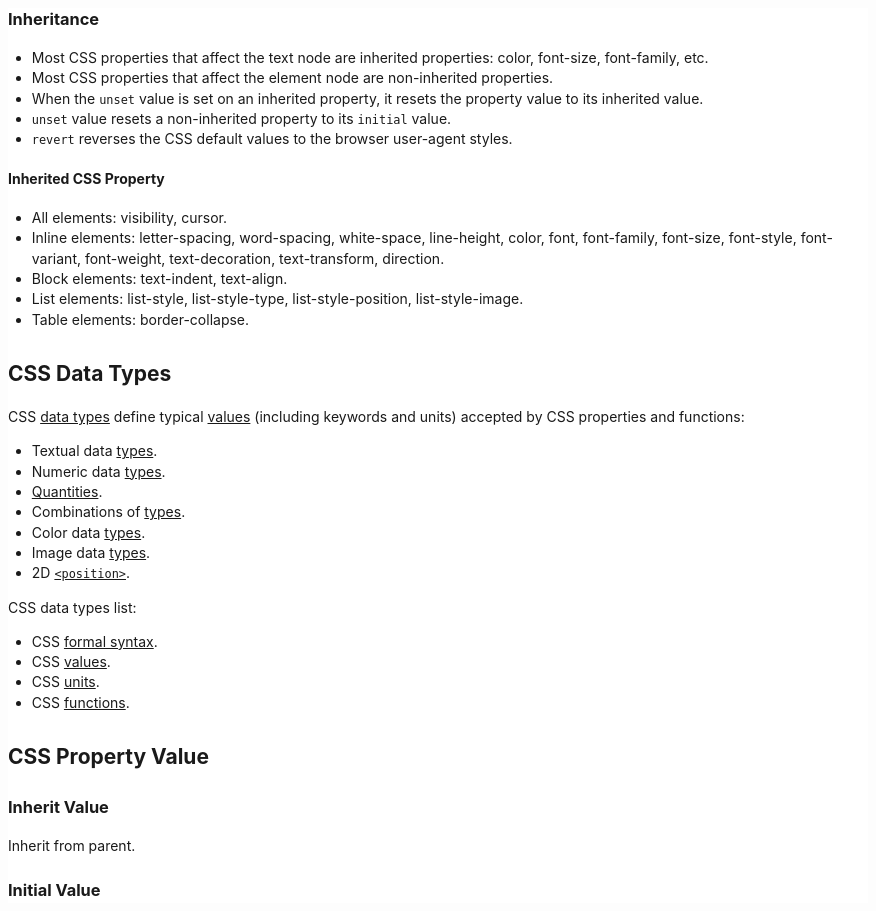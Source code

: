 ### Inheritance

- Most CSS properties that affect the text node are inherited properties:
  color, font-size, font-family, etc.
- Most CSS properties that affect the element node are non-inherited properties.
- When the `unset` value is set on an inherited property,
  it resets the property value to its inherited value.
- `unset` value resets a non-inherited property to its `initial` value.
- `revert` reverses the CSS default values to the browser user-agent styles.

#### Inherited CSS Property

- All elements: visibility, cursor.
- Inline elements:
  letter-spacing, word-spacing, white-space, line-height,
  color, font, font-family, font-size, font-style, font-variant, font-weight,
  text-decoration, text-transform, direction.
- Block elements: text-indent, text-align.
- List elements: list-style, list-style-type, list-style-position, list-style-image.
- Table elements: border-collapse.

## CSS Data Types

CSS [data types](https://developer.mozilla.org/docs/Web/CSS/CSS_Types)
define typical [values](https://github.com/frenic/csstype)
(including keywords and units)
accepted by CSS properties and functions:

- Textual data [types](https://developer.mozilla.org/docs/Web/CSS/CSS_Types#textual_data_types).
- Numeric data [types](https://developer.mozilla.org/docs/Web/CSS/CSS_Types#numeric_data_types).
- [Quantities](https://developer.mozilla.org/docs/Web/CSS/CSS_Types#quantities).
- Combinations of [types](https://developer.mozilla.org/docs/Web/CSS/CSS_Types#combinations_of_types).
- Color data [types](https://developer.mozilla.org/docs/Web/CSS/color_value).
- Image data [types](https://developer.mozilla.org/docs/Web/CSS/image).
- 2D [`<position>`](https://developer.mozilla.org/docs/Web/CSS/position_value).

CSS data types list:

- CSS [formal syntax](https://github.com/mdn/data/blob/main/css/syntaxes.json).
- CSS [values](https://www.zhangxinxu.com/wordpress/2019/11/css-value-type).
- CSS [units](https://developer.mozilla.org/docs/Web/CSS/CSS_Values_and_Units).
- CSS [functions](https://developer.mozilla.org/docs/Web/CSS/CSS_Functions).

## CSS Property Value

### Inherit Value

Inherit from parent.

### Initial Value
